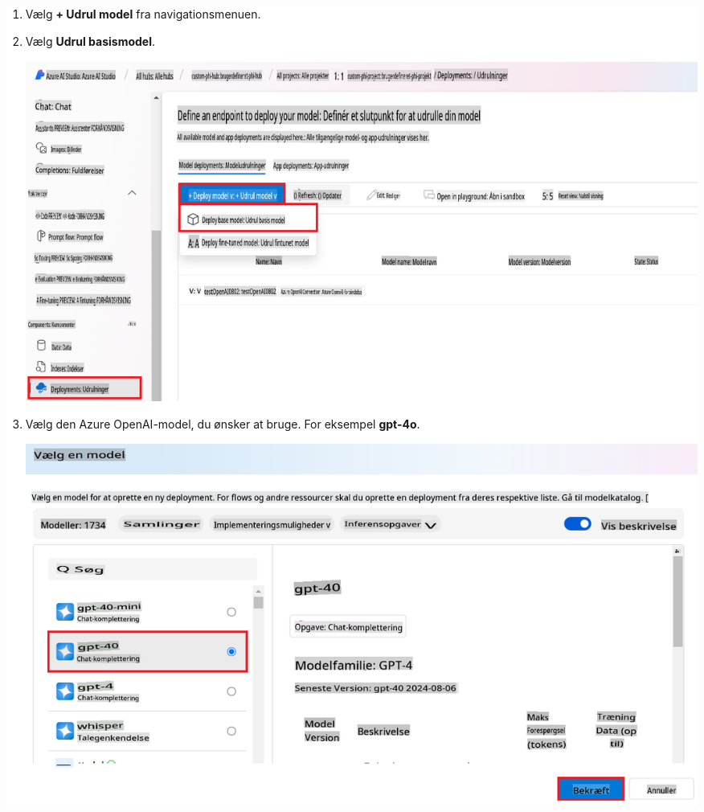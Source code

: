 1. Vælg **+ Udrul model** fra navigationsmenuen.

1. Vælg **Udrul basismodel**.

    ![Vælg udrulninger.](../../../../../../translated_images/deploy-openai-model.91e6d9f9934e0e0c63116bd81a7628ea5ab37617f3e3b23a998a37c7f5aaba8b.da.png)

1. Vælg den Azure OpenAI-model, du ønsker at bruge. For eksempel **gpt-4o**.

    ![Vælg Azure OpenAI-model, du ønsker at bruge.](../../../../../../translated_images/select-openai-model.c0f0e8d4afe80525745b4e67b52ae0d23550da9130bc8d1aea8160be0e261399.da.png)
